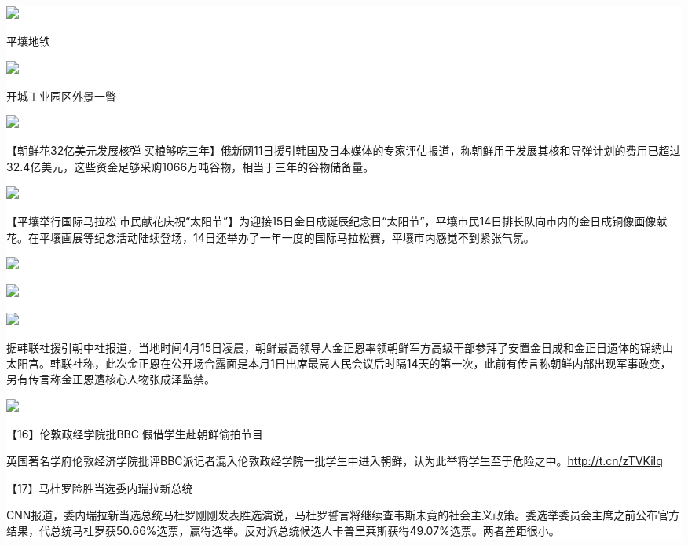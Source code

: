 <p><img style="BORDER-BOTTOM-COLOR: #000000; BORDER-TOP-COLOR: #000000; BORDER-RIGHT-COLOR: #000000; BORDER-LEFT-COLOR: #000000" border="0" src="http://ptimg.org:88/dapenti/CMUvWsc3/WRWM1.jpg"></p>
<p>平壤地铁</p>
<p><img style="BORDER-BOTTOM-COLOR: #000000; BORDER-TOP-COLOR: #000000; BORDER-RIGHT-COLOR: #000000; BORDER-LEFT-COLOR: #000000" border="0" src="http://ptimg.org:88/dapenti/CMUvu0mw/wB9Dt.jpg"></p>
<p>开城工业园区外景一瞥</p>
<p><img style="BORDER-BOTTOM-COLOR: #000000; BORDER-TOP-COLOR: #000000; BORDER-RIGHT-COLOR: #000000; BORDER-LEFT-COLOR: #000000" border="0" src="http://ptimg.org:88/dapenti/CMUvUGTS/yhHVx.jpg"></p>
<p>【朝鲜花32亿美元发展核弹 买粮够吃三年】俄新网11日援引韩国及日本媒体的专家评估报道，称朝鲜用于发展其核和导弹计划的费用已超过32.4亿美元，这些资金足够采购1066万吨谷物，相当于三年的谷物储备量。</p>
<p><img style="BORDER-BOTTOM-COLOR: #000000; BORDER-TOP-COLOR: #000000; BORDER-RIGHT-COLOR: #000000; BORDER-LEFT-COLOR: #000000" border="0" src="http://ptimg.org:88/dapenti/CMUvravu/X9ItB.jpg"></p>
<p>【平壤举行国际马拉松 市民献花庆祝“太阳节”】为迎接15日金日成诞辰纪念日“太阳节”，平壤市民14日排长队向市内的金日成铜像画像献花。在平壤画展等纪念活动陆续登场，14日还举办了一年一度的国际马拉松赛，平壤市内感觉不到紧张气氛。</p>
<p><img style="BORDER-BOTTOM-COLOR: #000000; BORDER-TOP-COLOR: #000000; BORDER-RIGHT-COLOR: #000000; BORDER-LEFT-COLOR: #000000" border="0" src="http://ptimg.org:88/dapenti/CMUun6zu/2YrTt.jpg"></p>
<p><img style="BORDER-BOTTOM-COLOR: #000000; BORDER-TOP-COLOR: #000000; BORDER-RIGHT-COLOR: #000000; BORDER-LEFT-COLOR: #000000" border="0" src="http://ptimg.org:88/dapenti/CMUumXzP/kKBLF.jpg"></p>
<p><img style="BORDER-BOTTOM-COLOR: #000000; BORDER-TOP-COLOR: #000000; BORDER-RIGHT-COLOR: #000000; BORDER-LEFT-COLOR: #000000" border="0" src="http://ptimg.org:88/dapenti/CMUumLDU/cDP1o.jpg"></p>
<p>据韩联社援引朝中社报道，当地时间4月15日凌晨，朝鲜最高领导人金正恩率领朝鲜军方高级干部参拜了安置金日成和金正日遗体的锦绣山太阳宫。韩联社称，此次金正恩在公开场合露面是本月1日出席最高人民会议后时隔14天的第一次，此前有传言称朝鲜内部出现军事政变，另有传言称金正恩遭核心人物张成泽监禁。</p>
<p><img style="BORDER-BOTTOM-COLOR: #000000; BORDER-TOP-COLOR: #000000; BORDER-RIGHT-COLOR: #000000; BORDER-LEFT-COLOR: #000000" border="0" src="http://ptimg.org:88/dapenti/CMWglRf5/14eCxj.jpg"></p>
<p>【16】伦敦政经学院批BBC 假借学生赴朝鲜偷拍节目</p>
<p>英国著名学府伦敦经济学院批评BBC派记者混入伦敦政经学院一批学生中进入朝鲜，认为此举将学生至于危险之中。<a href="http://t.cn/zTVKiIq">http://t.cn/zTVKiIq</a></p>
<p>
<object codebase="http://download.macromedia.com/pub/shockwave/cabs/flash/swflash.cab#version=7,0,19,0" classid="clsid:D27CDB6E-AE6D-11cf-96B8-444553540000" width="400" height="325"><param name="_cx" value="10583">
<param name="_cy" value="8598">
<param name="FlashVars" value="">
<param name="Movie" value="http://v.ifeng.com/include/exterior.swf?guid=9b4a699f-9da5-4219-9cb3-42da6bc773e5&amp;pageurl=http://www.ifeng.com&amp;fromweb=other&amp;AutoPlay=false/">
<param name="Src" value="http://v.ifeng.com/include/exterior.swf?guid=9b4a699f-9da5-4219-9cb3-42da6bc773e5&amp;pageurl=http://www.ifeng.com&amp;fromweb=other&amp;AutoPlay=false/">
<param name="WMode" value="Window">
<param name="Play" value="-1">
<param name="Loop" value="-1">
<param name="Quality" value="High">
<param name="SAlign" value="">
<param name="Menu" value="-1">
<param name="Base" value="">
<param name="AllowScriptAccess" value="">
<param name="Scale" value="ShowAll">
<param name="DeviceFont" value="0">
<param name="EmbedMovie" value="0">
<param name="BGColor" value="">
<param name="SWRemote" value="">
<param name="MovieData" value="">
<param name="SeamlessTabbing" value="1">
<param name="Profile" value="0">
<param name="ProfileAddress" value="">
<param name="ProfilePort" value="0">
<param name="AllowNetworking" value="all">
<param name="AllowFullScreen" value="false">
<param name="AllowFullScreenInteractive" value="">
<param name="IsDependent" value="0">
<embed src="http://v.ifeng.com/include/exterior.swf?guid=9b4a699f-9da5-4219-9cb3-42da6bc773e5&amp;pageurl=http://www.ifeng.com&amp;fromweb=other&amp;AutoPlay=false" quality="high" allowscriptaccess="always" pluginspage="http://www.macromedia.com/go/getflashplayer" type="application/x-shockwave-flash" width="400" height="325"></embed></object></p>
<p>【17】马杜罗险胜当选委内瑞拉新总统</p>
<p>CNN报道，委内瑞拉新当选总统马杜罗刚刚发表胜选演说，马杜罗誓言将继续查韦斯未竟的社会主义政策。委选举委员会主席之前公布官方结果，代总统马杜罗获50.66%选票，赢得选举。反对派总统候选人卡普里莱斯获得49.07%选票。两者差距很小。</p>